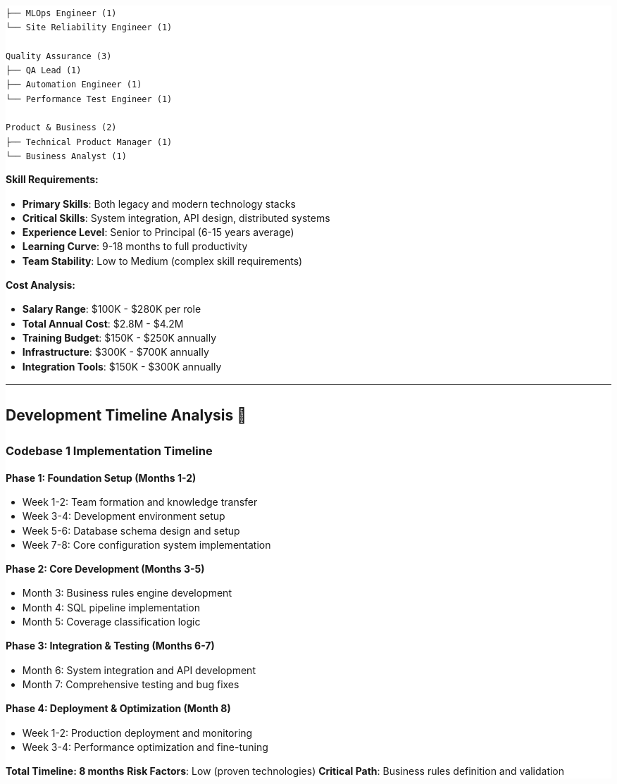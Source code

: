 ```
├── MLOps Engineer (1)
└── Site Reliability Engineer (1)

Quality Assurance (3)
├── QA Lead (1)
├── Automation Engineer (1)
└── Performance Test Engineer (1)

Product & Business (2)
├── Technical Product Manager (1)
└── Business Analyst (1)
```

**Skill Requirements:**
- **Primary Skills**: Both legacy and modern technology stacks
- **Critical Skills**: System integration, API design, distributed systems
- **Experience Level**: Senior to Principal (6-15 years average)
- **Learning Curve**: 9-18 months to full productivity
- **Team Stability**: Low to Medium (complex skill requirements)

**Cost Analysis:**
- **Salary Range**: $100K - $280K per role
- **Total Annual Cost**: $2.8M - $4.2M
- **Training Budget**: $150K - $250K annually
- **Infrastructure**: $300K - $700K annually
- **Integration Tools**: $150K - $300K annually

---

## Development Timeline Analysis 📅

### Codebase 1 Implementation Timeline

**Phase 1: Foundation Setup (Months 1-2)**
- Week 1-2: Team formation and knowledge transfer
- Week 3-4: Development environment setup
- Week 5-6: Database schema design and setup
- Week 7-8: Core configuration system implementation

**Phase 2: Core Development (Months 3-5)**
- Month 3: Business rules engine development
- Month 4: SQL pipeline implementation
- Month 5: Coverage classification logic

**Phase 3: Integration & Testing (Months 6-7)**
- Month 6: System integration and API development
- Month 7: Comprehensive testing and bug fixes

**Phase 4: Deployment & Optimization (Month 8)**
- Week 1-2: Production deployment and monitoring
- Week 3-4: Performance optimization and fine-tuning

**Total Timeline: 8 months**
**Risk Factors**: Low (proven technologies)
**Critical Path**: Business rules definition and validation
